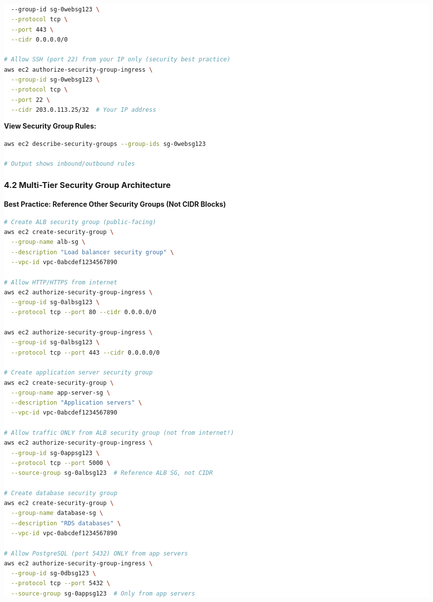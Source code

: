```bash
  --group-id sg-0websg123 \
  --protocol tcp \
  --port 443 \
  --cidr 0.0.0.0/0

# Allow SSH (port 22) from your IP only (security best practice)
aws ec2 authorize-security-group-ingress \
  --group-id sg-0websg123 \
  --protocol tcp \
  --port 22 \
  --cidr 203.0.113.25/32  # Your IP address
```

**View Security Group Rules:**

```bash
aws ec2 describe-security-groups --group-ids sg-0websg123

# Output shows inbound/outbound rules
```

### 4.2 Multi-Tier Security Group Architecture

**Best Practice: Reference Other Security Groups (Not CIDR Blocks)**

```bash
# Create ALB security group (public-facing)
aws ec2 create-security-group \
  --group-name alb-sg \
  --description "Load balancer security group" \
  --vpc-id vpc-0abcdef1234567890

# Allow HTTP/HTTPS from internet
aws ec2 authorize-security-group-ingress \
  --group-id sg-0albsg123 \
  --protocol tcp --port 80 --cidr 0.0.0.0/0

aws ec2 authorize-security-group-ingress \
  --group-id sg-0albsg123 \
  --protocol tcp --port 443 --cidr 0.0.0.0/0

# Create application server security group
aws ec2 create-security-group \
  --group-name app-server-sg \
  --description "Application servers" \
  --vpc-id vpc-0abcdef1234567890

# Allow traffic ONLY from ALB security group (not from internet!)
aws ec2 authorize-security-group-ingress \
  --group-id sg-0appsg123 \
  --protocol tcp --port 5000 \
  --source-group sg-0albsg123  # Reference ALB SG, not CIDR

# Create database security group
aws ec2 create-security-group \
  --group-name database-sg \
  --description "RDS databases" \
  --vpc-id vpc-0abcdef1234567890

# Allow PostgreSQL (port 5432) ONLY from app servers
aws ec2 authorize-security-group-ingress \
  --group-id sg-0dbsg123 \
  --protocol tcp --port 5432 \
  --source-group sg-0appsg123  # Only from app servers

```